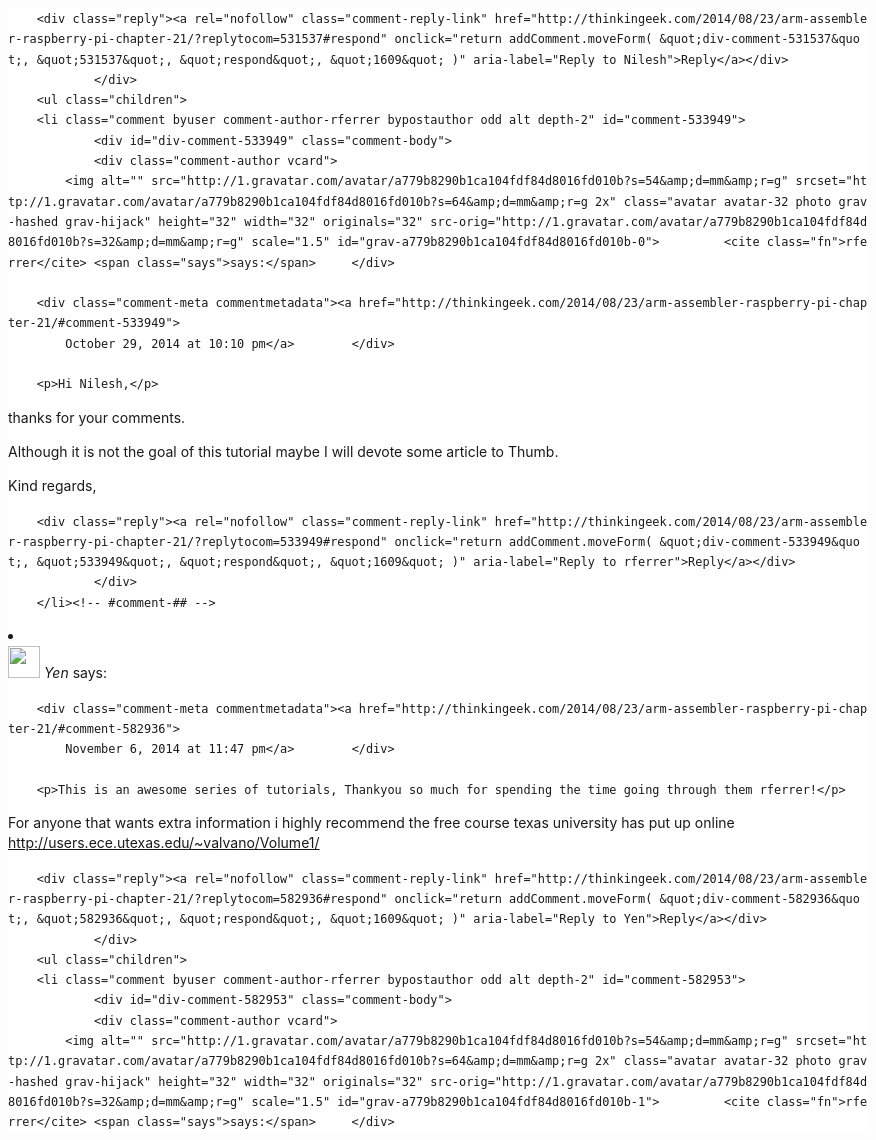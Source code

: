 		<div class="reply"><a rel="nofollow" class="comment-reply-link" href="http://thinkingeek.com/2014/08/23/arm-assembler-raspberry-pi-chapter-21/?replytocom=531537#respond" onclick="return addComment.moveForm( &quot;div-comment-531537&quot;, &quot;531537&quot;, &quot;respond&quot;, &quot;1609&quot; )" aria-label="Reply to Nilesh">Reply</a></div>
				</div>
		<ul class="children">
		<li class="comment byuser comment-author-rferrer bypostauthor odd alt depth-2" id="comment-533949">
				<div id="div-comment-533949" class="comment-body">
				<div class="comment-author vcard">
			<img alt="" src="http://1.gravatar.com/avatar/a779b8290b1ca104fdf84d8016fd010b?s=54&amp;d=mm&amp;r=g" srcset="http://1.gravatar.com/avatar/a779b8290b1ca104fdf84d8016fd010b?s=64&amp;d=mm&amp;r=g 2x" class="avatar avatar-32 photo grav-hashed grav-hijack" height="32" width="32" originals="32" src-orig="http://1.gravatar.com/avatar/a779b8290b1ca104fdf84d8016fd010b?s=32&amp;d=mm&amp;r=g" scale="1.5" id="grav-a779b8290b1ca104fdf84d8016fd010b-0">			<cite class="fn">rferrer</cite> <span class="says">says:</span>		</div>
		
		<div class="comment-meta commentmetadata"><a href="http://thinkingeek.com/2014/08/23/arm-assembler-raspberry-pi-chapter-21/#comment-533949">
			October 29, 2014 at 10:10 pm</a>		</div>

		<p>Hi Nilesh,</p>
<p>thanks for your comments.</p>
<p>Although it is not the goal of this tutorial maybe I will devote some article to Thumb.</p>
<p>Kind regards,</p>

		<div class="reply"><a rel="nofollow" class="comment-reply-link" href="http://thinkingeek.com/2014/08/23/arm-assembler-raspberry-pi-chapter-21/?replytocom=533949#respond" onclick="return addComment.moveForm( &quot;div-comment-533949&quot;, &quot;533949&quot;, &quot;respond&quot;, &quot;1609&quot; )" aria-label="Reply to rferrer">Reply</a></div>
				</div>
		</li><!-- #comment-## -->
</ul>
</li>
		<li class="comment even thread-odd thread-alt depth-1 parent" id="comment-582936">
				<div id="div-comment-582936" class="comment-body">
				<div class="comment-author vcard">
			<img alt="" src="http://1.gravatar.com/avatar/7a33dfef5460bfa20067b7622dfd9371?s=54&amp;d=mm&amp;r=g" srcset="http://1.gravatar.com/avatar/7a33dfef5460bfa20067b7622dfd9371?s=64&amp;d=mm&amp;r=g 2x" class="avatar avatar-32 photo grav-hashed grav-hijack" height="32" width="32" originals="32" src-orig="http://1.gravatar.com/avatar/7a33dfef5460bfa20067b7622dfd9371?s=32&amp;d=mm&amp;r=g" scale="1.5" id="grav-7a33dfef5460bfa20067b7622dfd9371-0">			<cite class="fn">Yen</cite> <span class="says">says:</span>		</div>
		
		<div class="comment-meta commentmetadata"><a href="http://thinkingeek.com/2014/08/23/arm-assembler-raspberry-pi-chapter-21/#comment-582936">
			November 6, 2014 at 11:47 pm</a>		</div>

		<p>This is an awesome series of tutorials, Thankyou so much for spending the time going through them rferrer!</p>
<p>For anyone that wants extra information i highly recommend the free course texas university has put up online <a href="http://users.ece.utexas.edu/~valvano/Volume1/" rel="nofollow">http://users.ece.utexas.edu/~valvano/Volume1/</a></p>

		<div class="reply"><a rel="nofollow" class="comment-reply-link" href="http://thinkingeek.com/2014/08/23/arm-assembler-raspberry-pi-chapter-21/?replytocom=582936#respond" onclick="return addComment.moveForm( &quot;div-comment-582936&quot;, &quot;582936&quot;, &quot;respond&quot;, &quot;1609&quot; )" aria-label="Reply to Yen">Reply</a></div>
				</div>
		<ul class="children">
		<li class="comment byuser comment-author-rferrer bypostauthor odd alt depth-2" id="comment-582953">
				<div id="div-comment-582953" class="comment-body">
				<div class="comment-author vcard">
			<img alt="" src="http://1.gravatar.com/avatar/a779b8290b1ca104fdf84d8016fd010b?s=54&amp;d=mm&amp;r=g" srcset="http://1.gravatar.com/avatar/a779b8290b1ca104fdf84d8016fd010b?s=64&amp;d=mm&amp;r=g 2x" class="avatar avatar-32 photo grav-hashed grav-hijack" height="32" width="32" originals="32" src-orig="http://1.gravatar.com/avatar/a779b8290b1ca104fdf84d8016fd010b?s=32&amp;d=mm&amp;r=g" scale="1.5" id="grav-a779b8290b1ca104fdf84d8016fd010b-1">			<cite class="fn">rferrer</cite> <span class="says">says:</span>		</div>
		